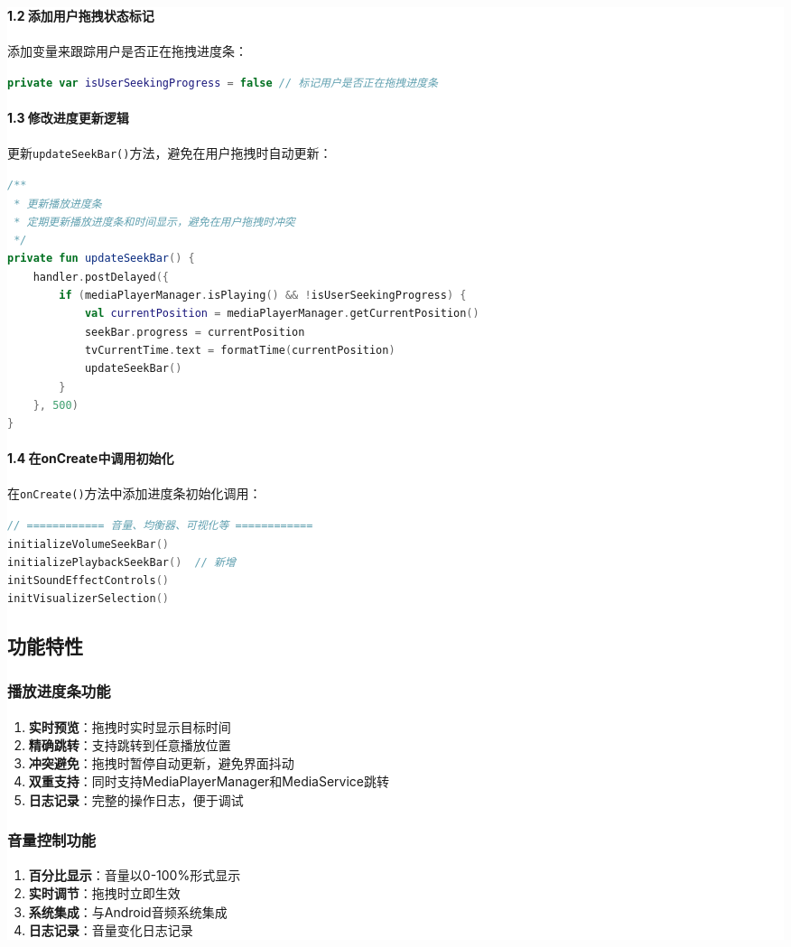 #### 1.2 添加用户拖拽状态标记

添加变量来跟踪用户是否正在拖拽进度条：

```kotlin
private var isUserSeekingProgress = false // 标记用户是否正在拖拽进度条
```

#### 1.3 修改进度更新逻辑

更新`updateSeekBar()`方法，避免在用户拖拽时自动更新：

```kotlin
/**
 * 更新播放进度条
 * 定期更新播放进度条和时间显示，避免在用户拖拽时冲突
 */
private fun updateSeekBar() {
    handler.postDelayed({
        if (mediaPlayerManager.isPlaying() && !isUserSeekingProgress) {
            val currentPosition = mediaPlayerManager.getCurrentPosition()
            seekBar.progress = currentPosition
            tvCurrentTime.text = formatTime(currentPosition)
            updateSeekBar()
        }
    }, 500)
}
```

#### 1.4 在onCreate中调用初始化

在`onCreate()`方法中添加进度条初始化调用：

```kotlin
// ============ 音量、均衡器、可视化等 ============
initializeVolumeSeekBar()
initializePlaybackSeekBar()  // 新增
initSoundEffectControls()
initVisualizerSelection()
```

## 功能特性

### 播放进度条功能

1. **实时预览**：拖拽时实时显示目标时间
2. **精确跳转**：支持跳转到任意播放位置
3. **冲突避免**：拖拽时暂停自动更新，避免界面抖动
4. **双重支持**：同时支持MediaPlayerManager和MediaService跳转
5. **日志记录**：完整的操作日志，便于调试

### 音量控制功能

1. **百分比显示**：音量以0-100%形式显示
2. **实时调节**：拖拽时立即生效
3. **系统集成**：与Android音频系统集成
4. **日志记录**：音量变化日志记录
